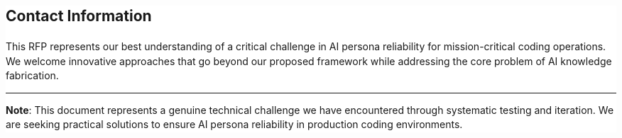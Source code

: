 ## Contact Information

This RFP represents our best understanding of a critical challenge in AI persona reliability for mission-critical coding operations. We welcome innovative approaches that go beyond our proposed framework while addressing the core problem of AI knowledge fabrication.

---

**Note**: This document represents a genuine technical challenge we have encountered through systematic testing and iteration. We are seeking practical solutions to ensure AI persona reliability in production coding environments.
